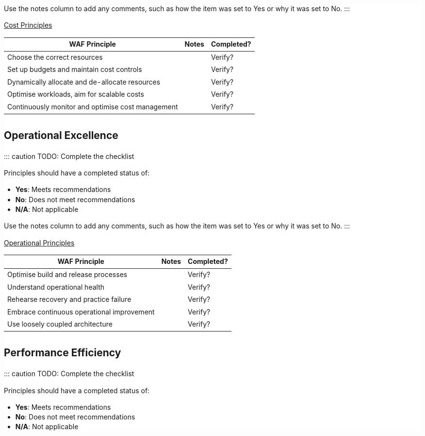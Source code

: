 Use the notes column to add any comments, such as how the item was set to Yes or why it was set to No.
:::

[Cost Principles](https://docs.microsoft.com/en-us/azure/architecture/framework/cost/principles)

| WAF Principle                                     | Notes | Completed? |
| ------------------------------------------------- | ----- | ---------- |
| Choose the correct resources                      |       | Verify?    |
| Set up budgets and maintain cost controls         |       | Verify?    |
| Dynamically allocate and de-allocate resources    |       | Verify?    |
| Optimise workloads, aim for scalable costs        |       | Verify?    |
| Continuously monitor and optimise cost management |       | Verify?    |

## Operational Excellence

::: caution
TODO: Complete the checklist

Principles should have a completed status of:

- **Yes**: Meets recommendations
- **No**: Does not meet recommendations
- **N/A**: Not applicable

Use the notes column to add any comments, such as how the item was set to Yes or why it was set to No.
:::

[Operational Principles](https://docs.microsoft.com/en-us/azure/architecture/framework/devops/principles)

| WAF Principle                              | Notes | Completed? |
| ------------------------------------------ | ----- | ---------- |
| Optimise build and release processes       |       | Verify?    |
| Understand operational health              |       | Verify?    |
| Rehearse recovery and practice failure     |       | Verify?    |
| Embrace continuous operational improvement |       | Verify?    |
| Use loosely coupled architecture           |       | Verify?    |

## Performance Efficiency

::: caution
TODO: Complete the checklist

Principles should have a completed status of:

- **Yes**: Meets recommendations
- **No**: Does not meet recommendations
- **N/A**: Not applicable
